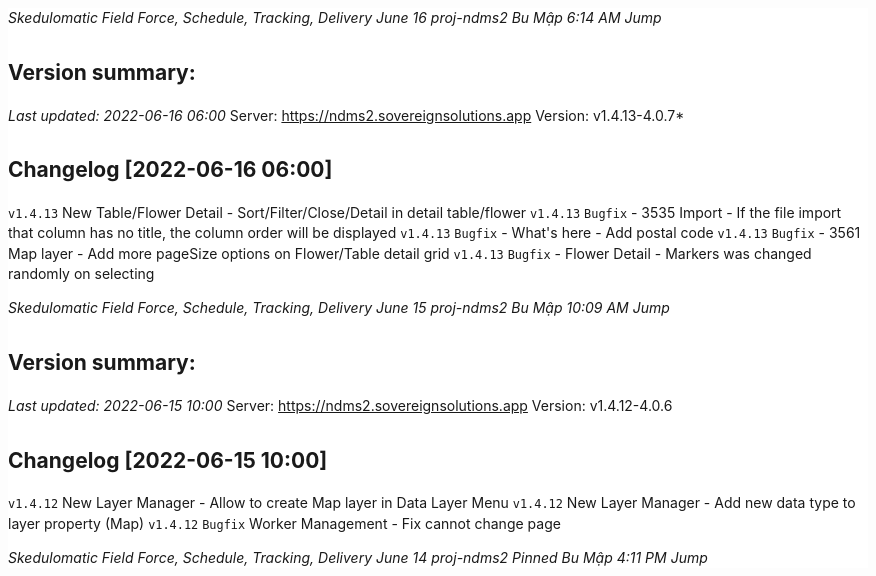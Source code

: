 *Skedulomatic*
*Field Force, Schedule, Tracking, Delivery*
*June 16*
*proj-ndms2*
*Bu Mập*
*6:14 AM*
*Jump*

## Version summary:

*Last updated: 2022-06-16 06:00*
Server: https://ndms2.sovereignsolutions.app
Version: v1.4.13-4.0.7*

## Changelog [2022-06-16 06:00]

`v1.4.13` New Table/Flower Detail - Sort/Filter/Close/Detail in detail table/flower
`v1.4.13` `Bugfix` - 3535 Import - If the file import that column has no title, the column order will be displayed
`v1.4.13` `Bugfix` - What's here - Add postal code
`v1.4.13` `Bugfix` - 3561 Map layer - Add more pageSize options on Flower/Table detail grid
`v1.4.13` `Bugfix` - Flower Detail - Markers was changed randomly on selecting

*Skedulomatic
Field Force, Schedule, Tracking, Delivery
June 15
proj-ndms2
Bu Mập
10:09 AM
Jump*

## Version summary:

*Last updated: 2022-06-15 10:00*
Server: https://ndms2.sovereignsolutions.app
Version: v1.4.12-4.0.6

## Changelog [2022-06-15 10:00]

`v1.4.12` New Layer Manager - Allow to create Map layer in Data Layer Menu
`v1.4.12` New Layer Manager - Add new data type to layer property (Map)
`v1.4.12` `Bugfix` Worker Management - Fix cannot change page

*Skedulomatic
Field Force, Schedule, Tracking, Delivery
June 14
proj-ndms2
Pinned
Bu Mập
4:11 PM
Jump*
